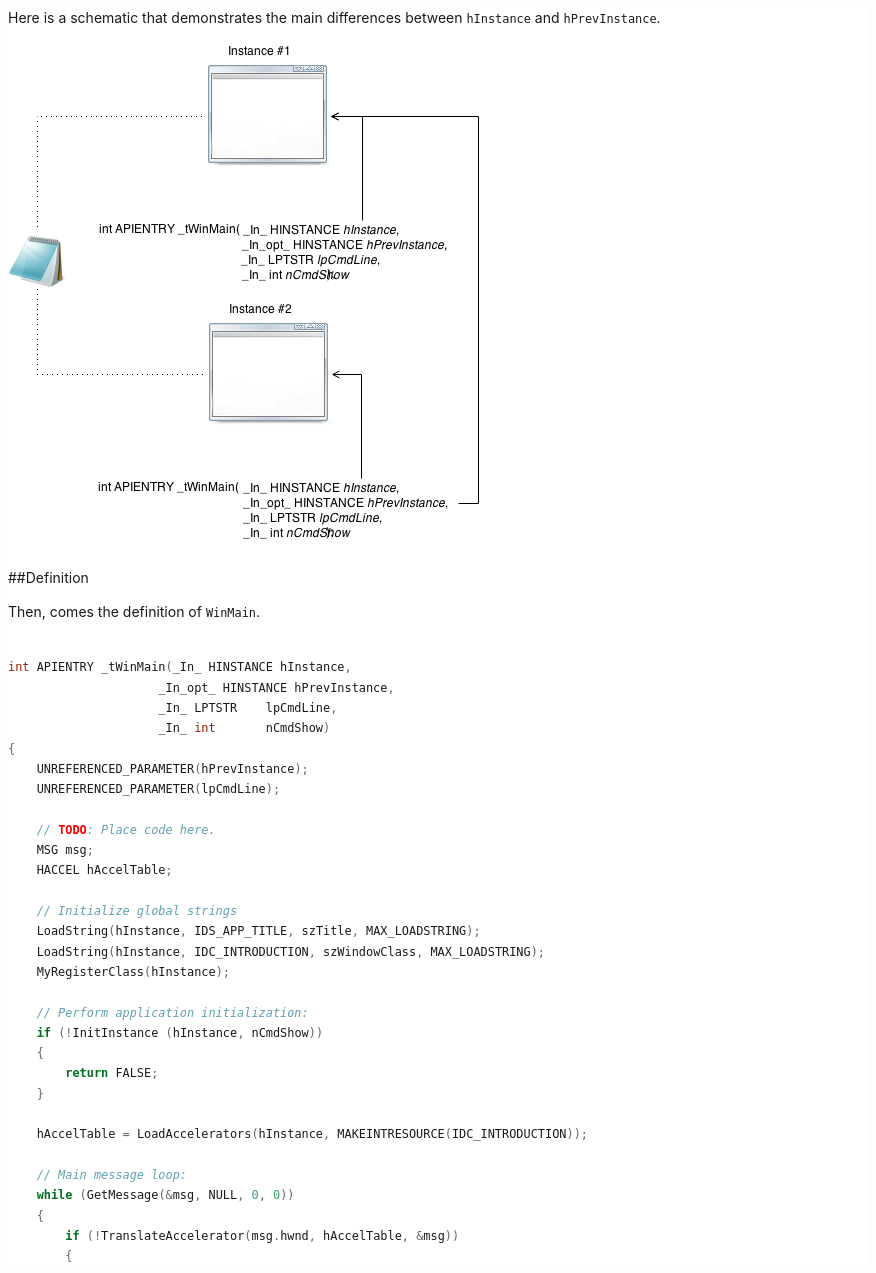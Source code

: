 Here is a schematic that demonstrates the main differences between `hInstance` and `hPrevInstance`.  

![](images/win-main.png)

##Definition

Then, comes the definition of `WinMain`.

```c

int APIENTRY _tWinMain(_In_ HINSTANCE hInstance,
                     _In_opt_ HINSTANCE hPrevInstance,
                     _In_ LPTSTR    lpCmdLine,
                     _In_ int       nCmdShow)
{
	UNREFERENCED_PARAMETER(hPrevInstance);
	UNREFERENCED_PARAMETER(lpCmdLine);

 	// TODO: Place code here.
	MSG msg;
	HACCEL hAccelTable;

	// Initialize global strings
	LoadString(hInstance, IDS_APP_TITLE, szTitle, MAX_LOADSTRING);
	LoadString(hInstance, IDC_INTRODUCTION, szWindowClass, MAX_LOADSTRING);
	MyRegisterClass(hInstance);

	// Perform application initialization:
	if (!InitInstance (hInstance, nCmdShow))
	{
		return FALSE;
	}

	hAccelTable = LoadAccelerators(hInstance, MAKEINTRESOURCE(IDC_INTRODUCTION));

	// Main message loop:
	while (GetMessage(&msg, NULL, 0, 0))
	{
		if (!TranslateAccelerator(msg.hwnd, hAccelTable, &msg))
		{
```